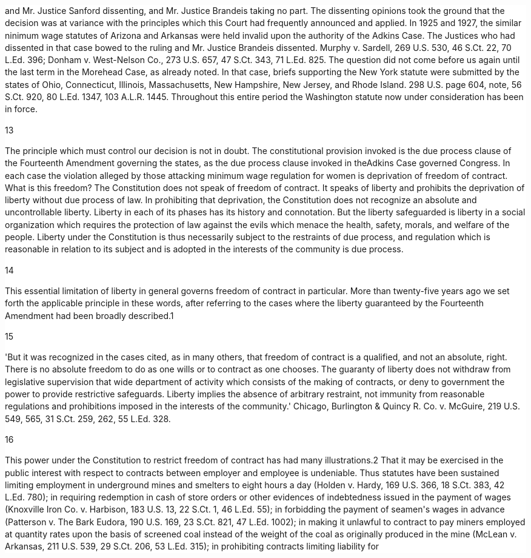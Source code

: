 and Mr. Justice Sanford dissenting, and Mr. Justice Brandeis taking no part.
The dissenting opinions took the ground that the decision was at variance with
the principles which this Court had frequently announced and applied. In 1925
and 1927, the similar ninimum wage statutes of Arizona and Arkansas were held
invalid upon the authority of the Adkins Case. The Justices who had dissented
in that case bowed to the ruling and Mr. Justice Brandeis dissented. Murphy v.
Sardell, 269 U.S. 530, 46 S.Ct. 22, 70 L.Ed. 396; Donham v. West-Nelson Co.,
273 U.S. 657, 47 S.Ct. 343, 71 L.Ed. 825. The question did not come before us
again until the last term in the Morehead Case, as already noted. In that
case, briefs supporting the New York statute were submitted by the states of
Ohio, Connecticut, Illinois, Massachusetts, New Hampshire, New Jersey, and
Rhode Island. 298 U.S. page 604, note, 56 S.Ct. 920, 80 L.Ed. 1347, 103 A.L.R.
1445. Throughout this entire period the Washington statute now under
consideration has been in force.

13

The principle which must control our decision is not in doubt. The
constitutional provision invoked is the due process clause of the Fourteenth
Amendment governing the states, as the due process clause invoked in theAdkins
Case governed Congress. In each case the violation alleged by those attacking
minimum wage regulation for women is deprivation of freedom of contract. What
is this freedom? The Constitution does not speak of freedom of contract. It
speaks of liberty and prohibits the deprivation of liberty without due process
of law. In prohibiting that deprivation, the Constitution does not recognize
an absolute and uncontrollable liberty. Liberty in each of its phases has its
history and connotation. But the liberty safeguarded is liberty in a social
organization which requires the protection of law against the evils which
menace the health, safety, morals, and welfare of the people. Liberty under
the Constitution is thus necessarily subject to the restraints of due process,
and regulation which is reasonable in relation to its subject and is adopted
in the interests of the community is due process.

14

This essential limitation of liberty in general governs freedom of contract in
particular. More than twenty-five years ago we set forth the applicable
principle in these words, after referring to the cases where the liberty
guaranteed by the Fourteenth Amendment had been broadly described.1

15

'But it was recognized in the cases cited, as in many others, that freedom of
contract is a qualified, and not an absolute, right. There is no absolute
freedom to do as one wills or to contract as one chooses. The guaranty of
liberty does not withdraw from legislative supervision that wide department of
activity which consists of the making of contracts, or deny to government the
power to provide restrictive safeguards. Liberty implies the absence of
arbitrary restraint, not immunity from reasonable regulations and prohibitions
imposed in the interests of the community.' Chicago, Burlington & Quincy R.
Co. v. McGuire, 219 U.S. 549, 565, 31 S.Ct. 259, 262, 55 L.Ed. 328.

16

This power under the Constitution to restrict freedom of contract has had many
illustrations.2 That it may be exercised in the public interest with respect
to contracts between employer and employee is undeniable. Thus statutes have
been sustained limiting employment in underground mines and smelters to eight
hours a day (Holden v. Hardy, 169 U.S. 366, 18 S.Ct. 383, 42 L.Ed. 780); in
requiring redemption in cash of store orders or other evidences of
indebtedness issued in the payment of wages (Knoxville Iron Co. v. Harbison,
183 U.S. 13, 22 S.Ct. 1, 46 L.Ed. 55); in forbidding the payment of seamen's
wages in advance (Patterson v. The Bark Eudora, 190 U.S. 169, 23 S.Ct. 821, 47
L.Ed. 1002); in making it unlawful to contract to pay miners employed at
quantity rates upon the basis of screened coal instead of the weight of the
coal as originally produced in the mine (McLean v. Arkansas, 211 U.S. 539, 29
S.Ct. 206, 53 L.Ed. 315); in prohibiting contracts limiting liability for